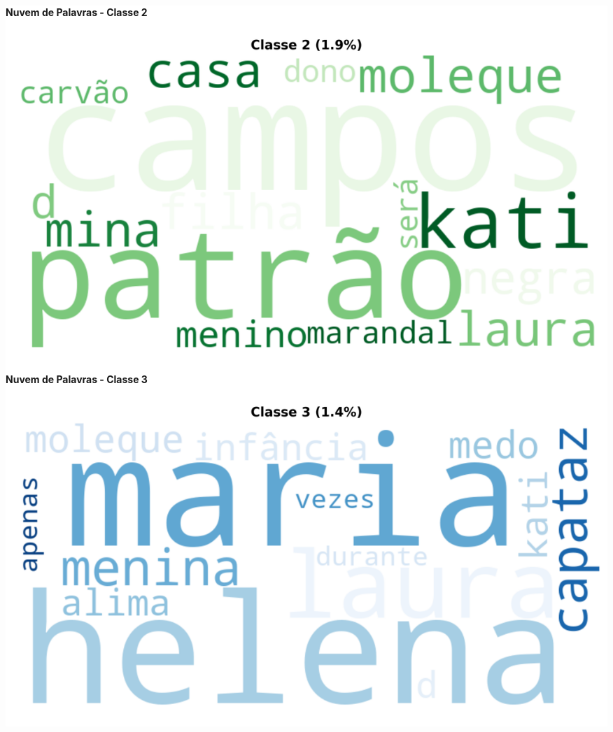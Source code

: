 #### Nuvem de Palavras - Classe 2

![Classe 2](./classe_2_OMendes_PortagemOCR.png)

#### Nuvem de Palavras - Classe 3

![Classe 3](./classe_3_OMendes_PortagemOCR.png)
